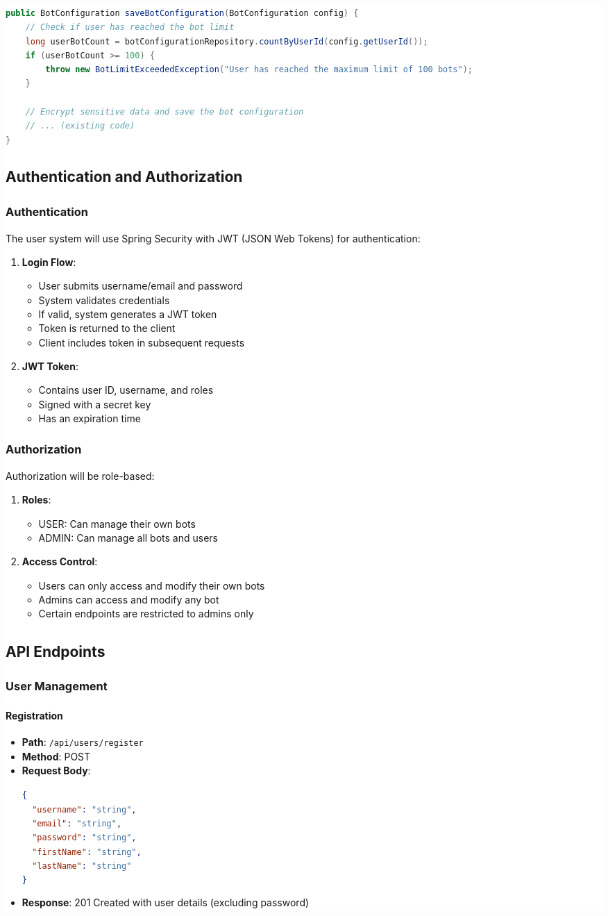 ```java
public BotConfiguration saveBotConfiguration(BotConfiguration config) {
    // Check if user has reached the bot limit
    long userBotCount = botConfigurationRepository.countByUserId(config.getUserId());
    if (userBotCount >= 100) {
        throw new BotLimitExceededException("User has reached the maximum limit of 100 bots");
    }

    // Encrypt sensitive data and save the bot configuration
    // ... (existing code)
}
```

## Authentication and Authorization

### Authentication

The user system will use Spring Security with JWT (JSON Web Tokens) for authentication:

1. **Login Flow**:
    - User submits username/email and password
    - System validates credentials
    - If valid, system generates a JWT token
    - Token is returned to the client
    - Client includes token in subsequent requests

2. **JWT Token**:
    - Contains user ID, username, and roles
    - Signed with a secret key
    - Has an expiration time

### Authorization

Authorization will be role-based:

1. **Roles**:
    - USER: Can manage their own bots
    - ADMIN: Can manage all bots and users

2. **Access Control**:
    - Users can only access and modify their own bots
    - Admins can access and modify any bot
    - Certain endpoints are restricted to admins only

## API Endpoints

### User Management

#### Registration

- **Path**: `/api/users/register`
- **Method**: POST
- **Request Body**:
  ```json
  {
    "username": "string",
    "email": "string",
    "password": "string",
    "firstName": "string",
    "lastName": "string"
  }
  ```
- **Response**: 201 Created with user details (excluding password)
